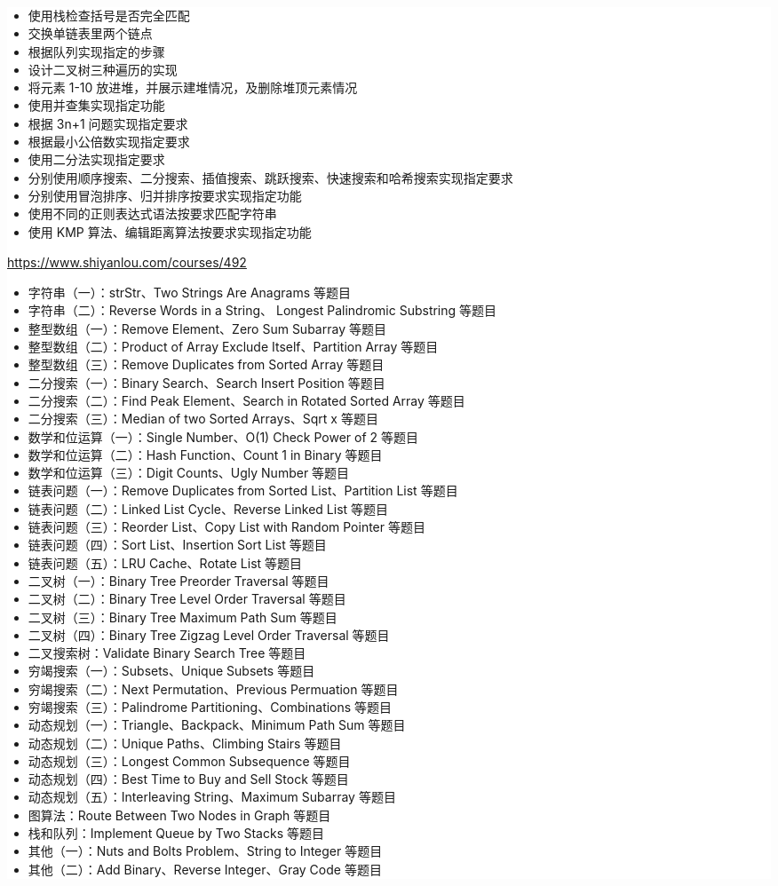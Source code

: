 
-   使用栈检查括号是否完全匹配
-   交换单链表里两个链点
-   根据队列实现指定的步骤
-   设计二叉树三种遍历的实现
-   将元素 1-10 放进堆，并展示建堆情况，及删除堆顶元素情况
-   使用并查集实现指定功能
-   根据 3n+1 问题实现指定要求
-   根据最小公倍数实现指定要求
-   使用二分法实现指定要求
-   分别使用顺序搜索、二分搜索、插值搜索、跳跃搜索、快速搜索和哈希搜索实现指定要求
-   分别使用冒泡排序、归并排序按要求实现指定功能
-   使用不同的正则表达式语法按要求匹配字符串
-   使用 KMP 算法、编辑距离算法按要求实现指定功能











https://www.shiyanlou.com/courses/492


-   字符串（一）：strStr、Two Strings Are Anagrams 等题目
-   字符串（二）：Reverse Words in a String、 Longest Palindromic Substring 等题目
-   整型数组（一）：Remove Element、Zero Sum Subarray 等题目
-   整型数组（二）：Product of Array Exclude Itself、Partition Array 等题目
-   整型数组（三）：Remove Duplicates from Sorted Array 等题目
-   二分搜索（一）：Binary Search、Search Insert Position 等题目
-   二分搜索（二）：Find Peak Element、Search in Rotated Sorted Array 等题目
-   二分搜索（三）：Median of two Sorted Arrays、Sqrt x 等题目
-   数学和位运算（一）：Single Number、O(1) Check Power of 2 等题目
-   数学和位运算（二）：Hash Function、Count 1 in Binary 等题目
-   数学和位运算（三）：Digit Counts、Ugly Number 等题目
-   链表问题（一）：Remove Duplicates from Sorted List、Partition List 等题目
-   链表问题（二）：Linked List Cycle、Reverse Linked List 等题目
-   链表问题（三）：Reorder List、Copy List with Random Pointer 等题目
-   链表问题（四）：Sort List、Insertion Sort List 等题目
-   链表问题（五）：LRU Cache、Rotate List 等题目
-   二叉树（一）：Binary Tree Preorder Traversal 等题目
-   二叉树（二）：Binary Tree Level Order Traversal 等题目
-   二叉树（三）：Binary Tree Maximum Path Sum 等题目
-   二叉树（四）：Binary Tree Zigzag Level Order Traversal 等题目
-   二叉搜索树：Validate Binary Search Tree 等题目
-   穷竭搜索（一）：Subsets、Unique Subsets 等题目
-   穷竭搜索（二）：Next Permutation、Previous Permuation 等题目
-   穷竭搜索（三）：Palindrome Partitioning、Combinations 等题目
-   动态规划（一）：Triangle、Backpack、Minimum Path Sum 等题目
-   动态规划（二）：Unique Paths、Climbing Stairs 等题目
-   动态规划（三）：Longest Common Subsequence 等题目
-   动态规划（四）：Best Time to Buy and Sell Stock 等题目
-   动态规划（五）：Interleaving String、Maximum Subarray 等题目
-   图算法：Route Between Two Nodes in Graph 等题目
-   栈和队列：Implement Queue by Two Stacks 等题目
-   其他（一）：Nuts and Bolts Problem、String to Integer 等题目
-   其他（二）：Add Binary、Reverse Integer、Gray Code 等题目









